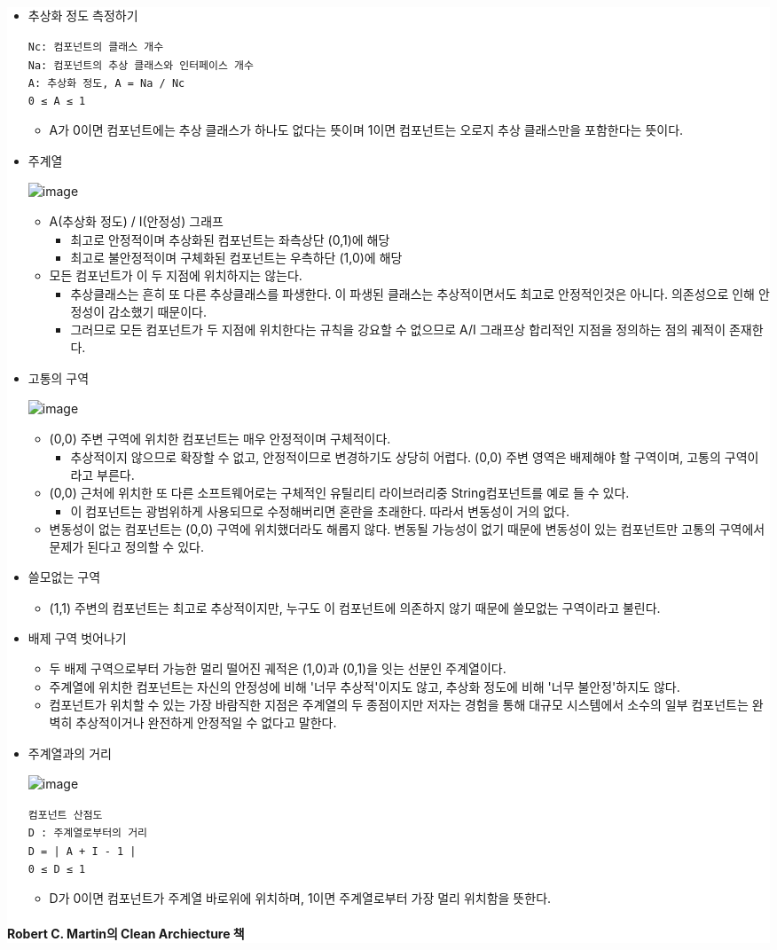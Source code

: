   - 추상화 정도 측정하기
    ```
    Nc: 컴포넌트의 클래스 개수
    Na: 컴포넌트의 추상 클래스와 인터페이스 개수
    A: 추상화 정도, A = Na / Nc
    0 ≤ A ≤ 1
    ```
    - A가 0이면 컴포넌트에는 추상 클래스가 하나도 없다는 뜻이며 1이면 컴포넌트는 오로지 추상 클래스만을 포함한다는 뜻이다.

  - 주계열
    
    ![image](https://user-images.githubusercontent.com/42403023/149948166-16505c3c-648b-4569-b16a-b6129f1eab34.png)
    
    - A(추상화 정도) / I(안정성) 그래프
      - 최고로 안정적이며 추상화된 컴포넌트는 좌측상단 (0,1)에 해당
      - 최고로 불안정적이며 구체화된 컴포넌트는 우측하단 (1,0)에 해당
    - 모든 컴포넌트가 이 두 지점에 위치하지는 않는다.
      - 추상클래스는 흔히 또 다른 추상클래스를 파생한다. 이 파생된 클래스는 추상적이면서도 최고로 안정적인것은 아니다. 의존성으로 인해 안정성이 감소했기 때문이다.
      - 그러므로 모든 컴포넌트가 두 지점에 위치한다는 규칙을 강요할 수 없으므로 A/I 그래프상 합리적인 지점을 정의하는 점의 궤적이 존재한다.

  - 고통의 구역
    
    ![image](https://user-images.githubusercontent.com/42403023/149948353-72659aa2-4761-4544-852c-0cf30f8a3184.png)
    
    - (0,0) 주변 구역에 위치한 컴포넌트는 매우 안정적이며 구체적이다. 
      - 추상적이지 않으므로 확장할 수 없고, 안정적이므로 변경하기도 상당히 어렵다. (0,0) 주변 영역은 배제해야 할 구역이며, 고통의 구역이라고 부른다.
    - (0,0) 근처에 위치한 또 다른 소프트웨어로는 구체적인 유틸리티 라이브러리중 String컴포넌트를 예로 들 수 있다.
      - 이 컴포넌트는 광범위하게 사용되므로 수정해버리면 혼란을 초래한다. 따라서 변동성이 거의 없다.
    - 변동성이 없는 컴포넌트는 (0,0) 구역에 위치했더라도 해롭지 않다. 변동될 가능성이 없기 때문에 변동성이 있는 컴포넌트만 고통의 구역에서 문제가 된다고 정의할 수 있다.

  - 쓸모없는 구역
    - (1,1) 주변의 컴포넌트는 최고로 추상적이지만, 누구도 이 컴포넌트에 의존하지 않기 때문에 쓸모없는 구역이라고 불린다.

  - 배제 구역 벗어나기
    - 두 배제 구역으로부터 가능한 멀리 떨어진 궤적은 (1,0)과 (0,1)을 잇는 선분인 주계열이다.
    - 주계열에 위치한 컴포넌트는 자신의 안정성에 비해 '너무 추상적'이지도 않고, 추상화 정도에 비해 '너무 불안정'하지도 않다.
    - 컴포넌트가 위치할 수 있는 가장 바람직한 지점은 주계열의 두 종점이지만 저자는 경험을 통해 대규모 시스템에서 소수의 일부 컴포넌트는 완벽히 추상적이거나 완전하게 안정적일 수 없다고 말한다.

  - 주계열과의 거리
    
    ![image](https://user-images.githubusercontent.com/42403023/149948536-884672a6-d7df-4dda-92e8-da6b13ed6883.png)
    
    ```
    컴포넌트 산점도
    D : 주계열로부터의 거리
    D = | A + I - 1 |
    0 ≤ D ≤ 1
    ```
    - D가 0이면 컴포넌트가 주계열 바로위에 위치하며, 1이면 주계열로부터 가장 멀리 위치함을 뜻한다.
    
#### Robert C. Martin의 Clean Archiecture 책
